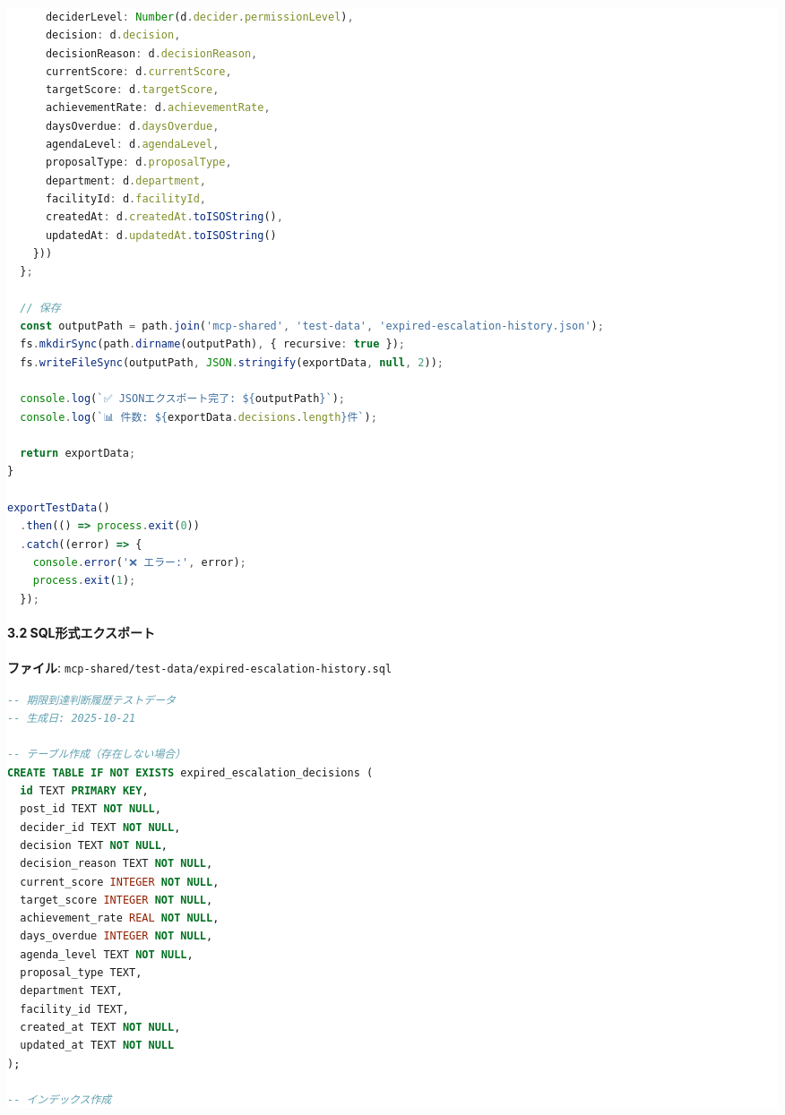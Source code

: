 ```typescript
      deciderLevel: Number(d.decider.permissionLevel),
      decision: d.decision,
      decisionReason: d.decisionReason,
      currentScore: d.currentScore,
      targetScore: d.targetScore,
      achievementRate: d.achievementRate,
      daysOverdue: d.daysOverdue,
      agendaLevel: d.agendaLevel,
      proposalType: d.proposalType,
      department: d.department,
      facilityId: d.facilityId,
      createdAt: d.createdAt.toISOString(),
      updatedAt: d.updatedAt.toISOString()
    }))
  };

  // 保存
  const outputPath = path.join('mcp-shared', 'test-data', 'expired-escalation-history.json');
  fs.mkdirSync(path.dirname(outputPath), { recursive: true });
  fs.writeFileSync(outputPath, JSON.stringify(exportData, null, 2));

  console.log(`✅ JSONエクスポート完了: ${outputPath}`);
  console.log(`📊 件数: ${exportData.decisions.length}件`);

  return exportData;
}

exportTestData()
  .then(() => process.exit(0))
  .catch((error) => {
    console.error('❌ エラー:', error);
    process.exit(1);
  });
```

#### 3.2 SQL形式エクスポート

**ファイル**: `mcp-shared/test-data/expired-escalation-history.sql`

```sql
-- 期限到達判断履歴テストデータ
-- 生成日: 2025-10-21

-- テーブル作成（存在しない場合）
CREATE TABLE IF NOT EXISTS expired_escalation_decisions (
  id TEXT PRIMARY KEY,
  post_id TEXT NOT NULL,
  decider_id TEXT NOT NULL,
  decision TEXT NOT NULL,
  decision_reason TEXT NOT NULL,
  current_score INTEGER NOT NULL,
  target_score INTEGER NOT NULL,
  achievement_rate REAL NOT NULL,
  days_overdue INTEGER NOT NULL,
  agenda_level TEXT NOT NULL,
  proposal_type TEXT,
  department TEXT,
  facility_id TEXT,
  created_at TEXT NOT NULL,
  updated_at TEXT NOT NULL
);

-- インデックス作成
```